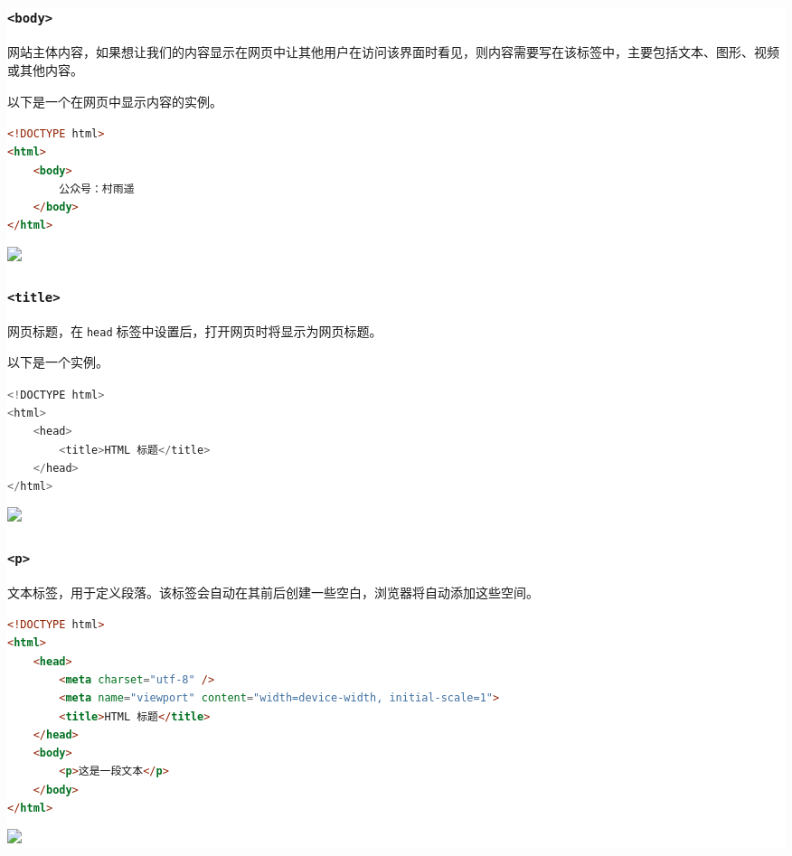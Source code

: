 ### `<body>`

网站主体内容，如果想让我们的内容显示在网页中让其他用户在访问该界面时看见，则内容需要写在该标签中，主要包括文本、图形、视频或其他内容。

以下是一个在网页中显示内容的实例。

```html
<!DOCTYPE html>
<html>
    <body>
		公众号：村雨遥
	</body>
</html>
```

![](https://cdn.jsdelivr.net/gh/cunyu1943/blog-imgs@main/2022/04/image-20220425090507138.png)

### `<title>`

网页标题，在 `head` 标签中设置后，打开网页时将显示为网页标题。

以下是一个实例。

```js
<!DOCTYPE html>
<html>
	<head>
		<title>HTML 标题</title>
	</head>
</html>
```

![](https://cdn.jsdelivr.net/gh/cunyu1943/blog-imgs@main/2022/04/image-20220425090055075.png)

### `<p>`

文本标签，用于定义段落。该标签会自动在其前后创建一些空白，浏览器将自动添加这些空间。

```html
<!DOCTYPE html>
<html>
	<head>
		<meta charset="utf-8" />
		<meta name="viewport" content="width=device-width, initial-scale=1">
		<title>HTML 标题</title>
	</head>
	<body>
		<p>这是一段文本</p>
	</body>
</html>

```

![](https://cdn.jsdelivr.net/gh/cunyu1943/blog-imgs@main/2022/04/image-20220425101154566.png)
